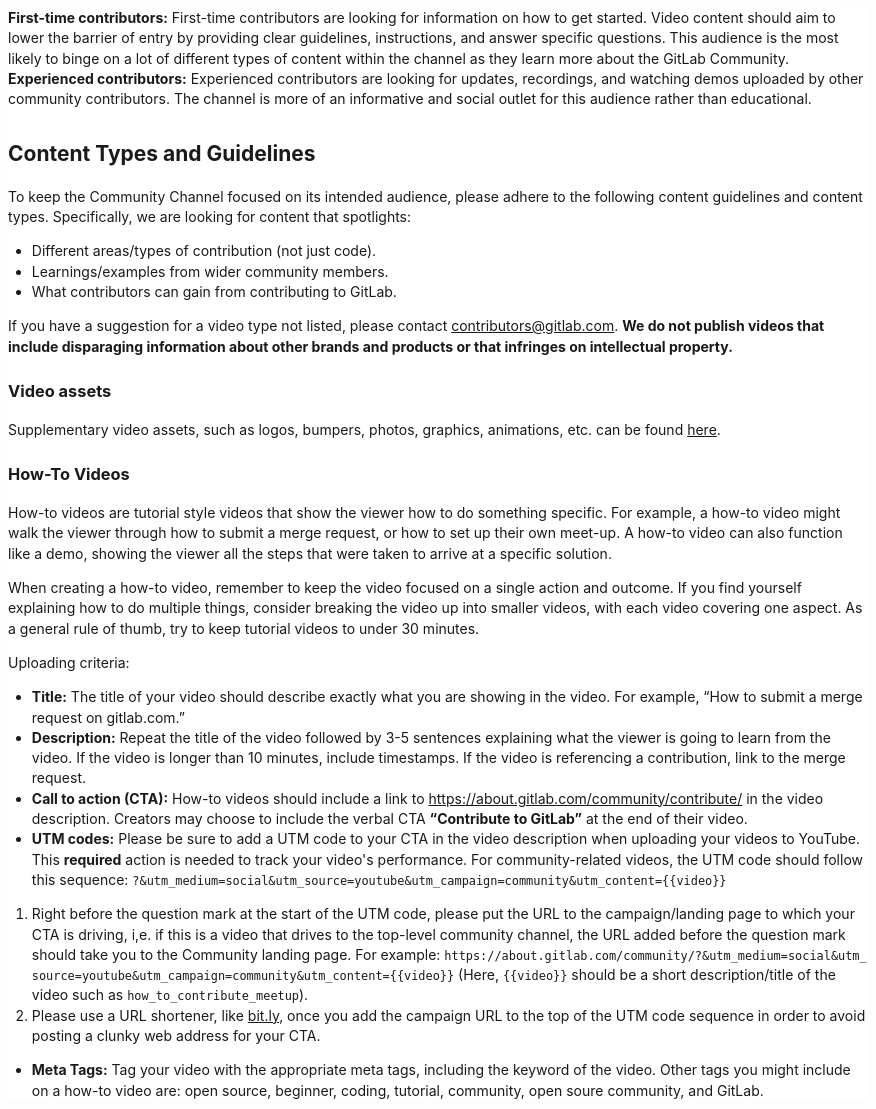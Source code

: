 **First-time contributors:** First-time contributors are looking for information on how to get started. Video content should aim to lower the barrier of entry by providing clear guidelines, instructions, and answer specific questions. This audience is the most likely to binge on a lot of different types of content within the channel as they learn more about the GitLab Community. 
**Experienced contributors:**  Experienced contributors are looking for updates, recordings, and watching demos uploaded by other community contributors. The channel is more of an informative and social outlet for this audience rather than educational. 

## Content Types and Guidelines

To keep the Community Channel focused on its intended audience, please adhere to the following content guidelines and content types. Specifically, we are looking for content that spotlights:

* Different areas/types of contribution (not just code). 
* Learnings/examples from wider community members. 
* What contributors can gain from contributing to GitLab. 

If you have a suggestion for a video type not listed, please contact contributors@gitlab.com. **We do not publish videos that include disparaging information about other brands and products or that infringes on intellectual property.**

### Video assets

Supplementary video assets, such as logos, bumpers, photos, graphics, animations, etc. can be found [here](https://drive.google.com/drive/folders/0B6i7Xg1yiB8tZWhKbzlsOFpfVDg?usp=sharing).

### How-To Videos 
How-to videos are tutorial style videos that show the viewer how to do something specific. For example, a how-to video might walk the viewer through how to submit a merge request, or how to set up their own meet-up. A how-to video can also function like a demo, showing the viewer all the steps that were taken to arrive at a specific solution. 

When creating a how-to video, remember to keep the video focused on a single action and outcome. If you find yourself explaining how to do multiple things, consider breaking the video up into smaller videos, with each video covering one aspect. As a general rule of thumb, try to keep tutorial videos to under 30 minutes. 

Uploading criteria: 

* **Title:** The title of your video should describe exactly what you are showing in the video. For example, “How to submit a merge request on gitlab.com.” 
* **Description:** Repeat the title of the video followed by 3-5 sentences explaining what the viewer is going to learn from the video. If the video is longer than 10 minutes, include timestamps. If the video is referencing a contribution, link to the merge request. 
* **Call to action (CTA):** How-to videos should include a link to https://about.gitlab.com/community/contribute/ in the video description. Creators may choose to include the verbal CTA **“Contribute to GitLab”** at the end of their video. 
* **UTM codes:** Please be sure to add a UTM code to your CTA in the video description when uploading your videos to YouTube. This **required** action is needed to track your video's performance. For community-related videos, the UTM code should follow this sequence: `?&utm_medium=social&utm_source=youtube&utm_campaign=community&utm_content={{video}}`
1. Right before the question mark at the start of the UTM code, please put the URL to the campaign/landing page to which your CTA is driving, i,e. if this is a video that drives to the top-level community channel, the URL added before the question mark should take you to the Community landing page. For example: `https://about.gitlab.com/community/?&utm_medium=social&utm_source=youtube&utm_campaign=community&utm_content={{video}}` (Here, `{{video}}` should be a short description/title of the video such as `how_to_contribute_meetup`).
2. Please use a URL shortener, like [bit.ly](https://bitly.com/), once you add the campaign URL to the top of the UTM code sequence in order to avoid posting a clunky web address for your CTA. 
* **Meta Tags:** Tag your video with the appropriate meta tags, including the keyword of the video. Other tags you might include on a how-to video are: open source, beginner, coding, tutorial, community, open soure community, and GitLab. 
